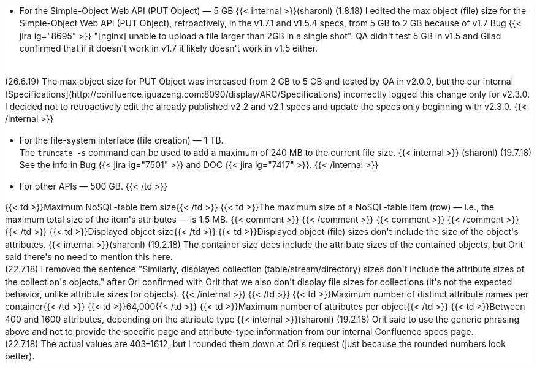   - For the Simple-Object Web API (<api>PUT Object</api>) &mdash; <nobr>5 GB</nobr>
  {{< internal >}}(sharonl) (1.8.18) I edited the max object (file) size for the Simple-Object Web API (<api>PUT Object</api>), retroactively, in the v1.7.1 and v1.5.4 specs, from 5 GB to 2 GB because of v1.7 Bug {{< jira ig="8695" >}} "[nginx] unable to upload a file larger than 2GB in a single shot".
QA didn't test 5 GB in v1.5 and Gilad confirmed that if it doesn't work in v1.7 it likely doesn't work in v1.5 either.
<br/>
(26.6.19) The max object size for <api>PUT Object</api> was increased from 2 GB to 5 GB and tested by QA in v2.0.0, but the our internal [Specifications](http://confluence.iguazeng.com:8090/display/ARC/Specifications) incorrectly logged this change only for v2.3.0. I decided not to retroactively edit the already published v2.2 and v2.1 specs and update the specs only beginning with v2.3.0.
  {{< /internal >}}

  - For the file-system interface (file creation) &mdash; <nobr>1 TB</nobr>.
      <br/>
      The `truncate -s` command can be used to add a maximum of <nobr>240 MB</nobr> to the current file size.
  {{< internal >}} (sharonl) (19.7.18) See the info in Bug
{{< jira ig="7501" >}} and DOC {{< jira ig="7417" >}}.
  {{< /internal >}}

  - For other APIs &mdash; <nobr>500 GB</nobr>.
  {{< /td >}}
</tr>
<tr id="nosql-max-item-size">
  {{< td >}}Maximum NoSQL-table item size{{< /td >}}
  {{< td >}}The maximum size of a NoSQL-table item (row) &mdash; i.e., the maximum total size of the item's attributes &mdash; is <nobr>1.5 MB</nobr>.
  {{< comment >}}
  {{< /comment >}}
  {{< comment >}}
  {{< /comment >}}
  {{< /td >}}
</tr>
<tr id="displayed-object-size">
  {{< td >}}Displayed object size{{< /td >}}
  {{< td >}}Displayed object (file) sizes don't include the size of the object's attributes.
  {{< internal >}}(sharonl) (19.2.18) The container size does include the attribute sizes of the contained objects, but Orit said there's no need to mention this here.
    <br/>
    (22.7.18) I removed the sentence "Similarly, displayed collection (table/stream/directory) sizes don't include the attribute sizes of the collection's objects." after Ori confirmed with Orit that we also don't display file sizes for collections (it's not the expected behavior, unlike attribute sizes for objects).
  {{< /internal >}}
  {{< /td >}}
</tr>
<tr id="max-distinct-attr-names-per-container">
  {{< td >}}Maximum number of distinct attribute names per container{{< /td >}}
  {{< td >}}64,000{{< /td >}}
    <!-- [IntInfo] (sharonl) (19.2.18) Orit said that the restrictions is for
      the maximum number of different (distinct) attribute names across the
      container. The same attribute name in different tables is counted once.
    -->
</tr>
<tr id="max-attrs-per-object">
  {{< td >}}Maximum number of attributes per object{{< /td >}}
  {{< td >}}Between 400 and 1600 attributes, depending on the attribute type
  {{< internal >}}(sharonl) (19.2.18) Orit said to use the generic phrasing above and not to provide the specific page and attribute-type information from our internal Confluence specs page.
    <br/>
    (22.7.18) The actual values are 403&ndash;1612, but I rounded them down at Ori's request (just because the rounded numbers look better).